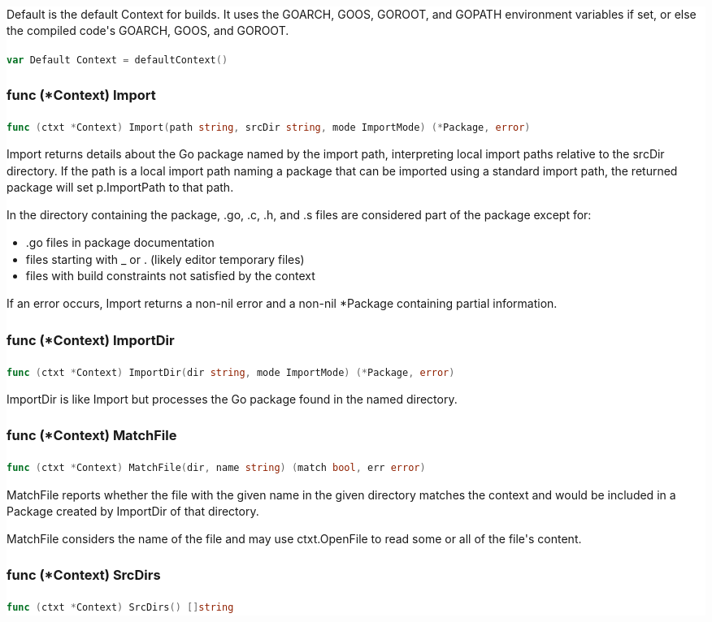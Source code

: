 Default is the default Context for builds. It uses the GOARCH, GOOS,
GOROOT, and GOPATH environment variables if set, or else the compiled
code\'s GOARCH, GOOS, and GOROOT.

```go
var Default Context = defaultContext()
```

### func (\*Context) Import 

```go
func (ctxt *Context) Import(path string, srcDir string, mode ImportMode) (*Package, error)
```

Import returns details about the Go package named by the import path,
interpreting local import paths relative to the srcDir directory. If the
path is a local import path naming a package that can be imported using
a standard import path, the returned package will set p.ImportPath to
that path.

In the directory containing the package, .go, .c, .h, and .s files are
considered part of the package except for:

-   .go files in package documentation
-   files starting with \_ or . (likely editor temporary files)
-   files with build constraints not satisfied by the context

If an error occurs, Import returns a non-nil error and a non-nil
\*Package containing partial information.

### func (\*Context) ImportDir 

```go
func (ctxt *Context) ImportDir(dir string, mode ImportMode) (*Package, error)
```

ImportDir is like Import but processes the Go package found in the named
directory.

### func (\*Context) MatchFile 

```go
func (ctxt *Context) MatchFile(dir, name string) (match bool, err error)
```

MatchFile reports whether the file with the given name in the given
directory matches the context and would be included in a Package created
by ImportDir of that directory.

MatchFile considers the name of the file and may use ctxt.OpenFile to
read some or all of the file\'s content.

### func (\*Context) SrcDirs 

```go
func (ctxt *Context) SrcDirs() []string
```
